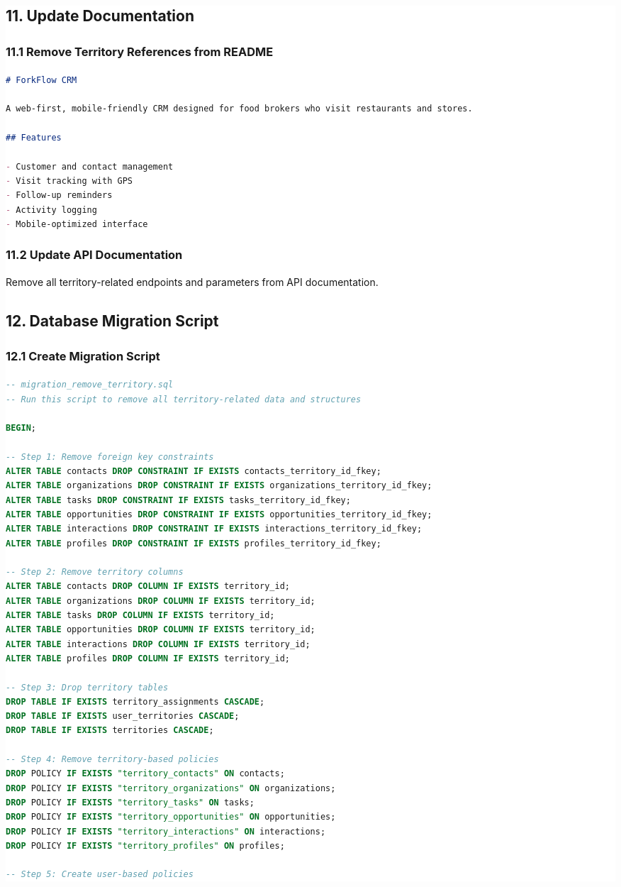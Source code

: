 ## 11. Update Documentation

### 11.1 Remove Territory References from README

```markdown
# ForkFlow CRM

A web-first, mobile-friendly CRM designed for food brokers who visit restaurants and stores.

## Features

- Customer and contact management
- Visit tracking with GPS
- Follow-up reminders
- Activity logging
- Mobile-optimized interface

```

### 11.2 Update API Documentation

Remove all territory-related endpoints and parameters from API documentation.

## 12. Database Migration Script

### 12.1 Create Migration Script

```sql
-- migration_remove_territory.sql
-- Run this script to remove all territory-related data and structures

BEGIN;

-- Step 1: Remove foreign key constraints
ALTER TABLE contacts DROP CONSTRAINT IF EXISTS contacts_territory_id_fkey;
ALTER TABLE organizations DROP CONSTRAINT IF EXISTS organizations_territory_id_fkey;
ALTER TABLE tasks DROP CONSTRAINT IF EXISTS tasks_territory_id_fkey;
ALTER TABLE opportunities DROP CONSTRAINT IF EXISTS opportunities_territory_id_fkey;
ALTER TABLE interactions DROP CONSTRAINT IF EXISTS interactions_territory_id_fkey;
ALTER TABLE profiles DROP CONSTRAINT IF EXISTS profiles_territory_id_fkey;

-- Step 2: Remove territory columns
ALTER TABLE contacts DROP COLUMN IF EXISTS territory_id;
ALTER TABLE organizations DROP COLUMN IF EXISTS territory_id;
ALTER TABLE tasks DROP COLUMN IF EXISTS territory_id;
ALTER TABLE opportunities DROP COLUMN IF EXISTS territory_id;
ALTER TABLE interactions DROP COLUMN IF EXISTS territory_id;
ALTER TABLE profiles DROP COLUMN IF EXISTS territory_id;

-- Step 3: Drop territory tables
DROP TABLE IF EXISTS territory_assignments CASCADE;
DROP TABLE IF EXISTS user_territories CASCADE;
DROP TABLE IF EXISTS territories CASCADE;

-- Step 4: Remove territory-based policies
DROP POLICY IF EXISTS "territory_contacts" ON contacts;
DROP POLICY IF EXISTS "territory_organizations" ON organizations;
DROP POLICY IF EXISTS "territory_tasks" ON tasks;
DROP POLICY IF EXISTS "territory_opportunities" ON opportunities;
DROP POLICY IF EXISTS "territory_interactions" ON interactions;
DROP POLICY IF EXISTS "territory_profiles" ON profiles;

-- Step 5: Create user-based policies
```